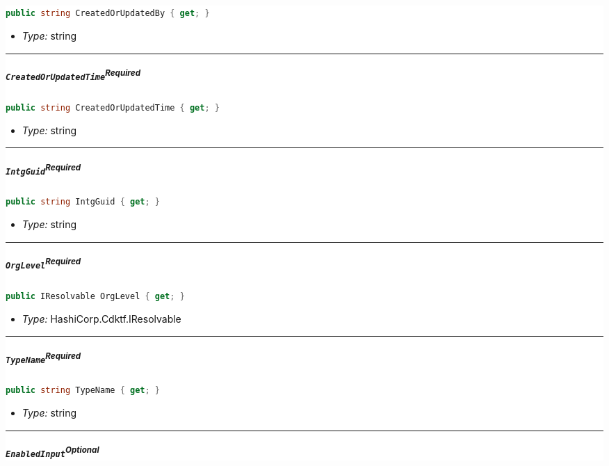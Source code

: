 ```csharp
public string CreatedOrUpdatedBy { get; }
```

- *Type:* string

---

##### `CreatedOrUpdatedTime`<sup>Required</sup> <a name="CreatedOrUpdatedTime" id="rhizo-co-terraform-provider-lacework.alertChannelPagerduty.AlertChannelPagerduty.property.createdOrUpdatedTime"></a>

```csharp
public string CreatedOrUpdatedTime { get; }
```

- *Type:* string

---

##### `IntgGuid`<sup>Required</sup> <a name="IntgGuid" id="rhizo-co-terraform-provider-lacework.alertChannelPagerduty.AlertChannelPagerduty.property.intgGuid"></a>

```csharp
public string IntgGuid { get; }
```

- *Type:* string

---

##### `OrgLevel`<sup>Required</sup> <a name="OrgLevel" id="rhizo-co-terraform-provider-lacework.alertChannelPagerduty.AlertChannelPagerduty.property.orgLevel"></a>

```csharp
public IResolvable OrgLevel { get; }
```

- *Type:* HashiCorp.Cdktf.IResolvable

---

##### `TypeName`<sup>Required</sup> <a name="TypeName" id="rhizo-co-terraform-provider-lacework.alertChannelPagerduty.AlertChannelPagerduty.property.typeName"></a>

```csharp
public string TypeName { get; }
```

- *Type:* string

---

##### `EnabledInput`<sup>Optional</sup> <a name="EnabledInput" id="rhizo-co-terraform-provider-lacework.alertChannelPagerduty.AlertChannelPagerduty.property.enabledInput"></a>
